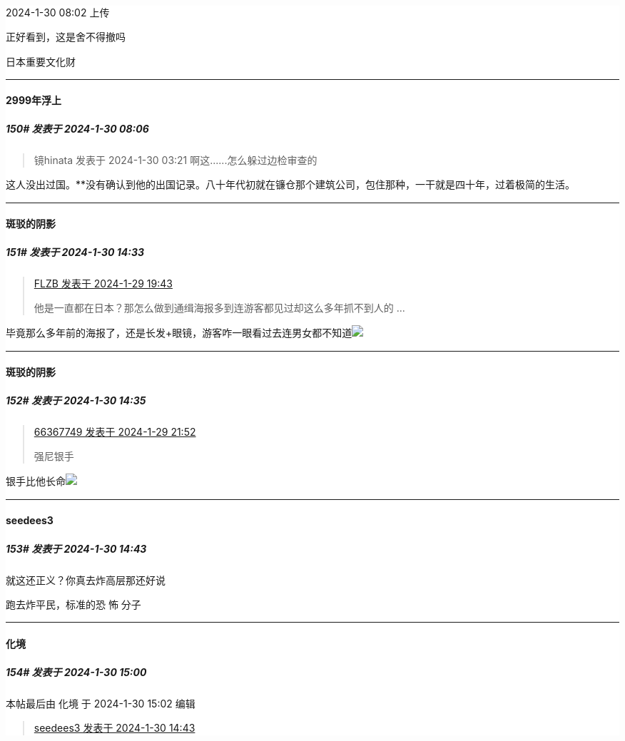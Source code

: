 2024-1-30 08:02 上传

正好看到，这是舍不得撤吗

日本重要文化财


*****

####  2999年浮上  
##### 150#       发表于 2024-1-30 08:06

<blockquote>镜hinata 发表于 2024-1-30 03:21
啊这......怎么躲过边检审查的</blockquote>
这人没出过国。**没有确认到他的出国记录。八十年代初就在镰仓那个建筑公司，包住那种，一干就是四十年，过着极简的生活。


*****

####  斑驳的阴影  
##### 151#       发表于 2024-1-30 14:33

<blockquote><a href="httphttps://bbs.saraba1st.com/2b/forum.php?mod=redirect&amp;goto=findpost&amp;pid=63819928&amp;ptid=2169668" target="_blank">FLZB 发表于 2024-1-29 19:43</a>

他是一直都在日本？那怎么做到通缉海报多到连游客都见过却这么多年抓不到人的 ...</blockquote>
毕竟那么多年前的海报了，还是长发+眼镜，游客咋一眼看过去连男女都不知道<img src="https://static.saraba1st.com/image/smiley/face2017/066.png" referrerpolicy="no-referrer">

*****

####  斑驳的阴影  
##### 152#       发表于 2024-1-30 14:35

<blockquote><a href="httphttps://bbs.saraba1st.com/2b/forum.php?mod=redirect&amp;goto=findpost&amp;pid=63821324&amp;ptid=2169668" target="_blank">66367749 发表于 2024-1-29 21:52</a>

强尼银手</blockquote>
银手比他长命<img src="https://static.saraba1st.com/image/smiley/face2017/265.gif" referrerpolicy="no-referrer">


*****

####  seedees3  
##### 153#       发表于 2024-1-30 14:43

就这还正义？你真去炸高层那还好说

跑去炸平民，标准的恐 怖 分子


*****

####  化境  
##### 154#       发表于 2024-1-30 15:00

 本帖最后由 化境 于 2024-1-30 15:02 编辑 
<blockquote><a href="httphttps://bbs.saraba1st.com/2b/forum.php?mod=redirect&amp;goto=findpost&amp;pid=63828527&amp;ptid=2169668" target="_blank">seedees3 发表于 2024-1-30 14:43</a>
